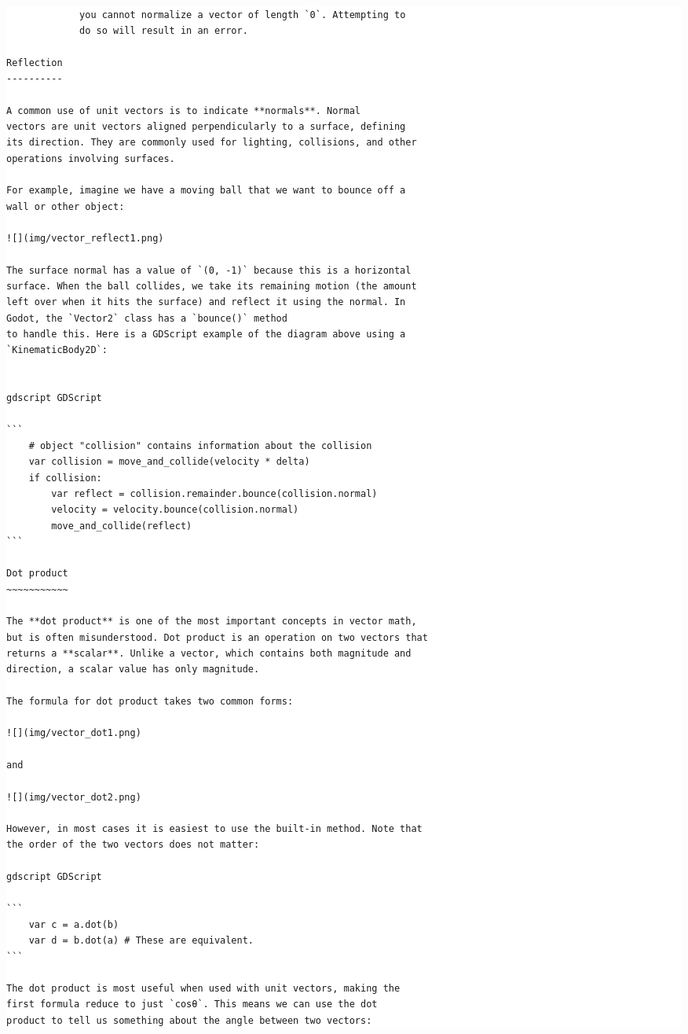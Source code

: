 ~~~~~~~~~~~~
             you cannot normalize a vector of length `0`. Attempting to
             do so will result in an error.

Reflection
----------

A common use of unit vectors is to indicate **normals**. Normal
vectors are unit vectors aligned perpendicularly to a surface, defining
its direction. They are commonly used for lighting, collisions, and other
operations involving surfaces.

For example, imagine we have a moving ball that we want to bounce off a
wall or other object:

![](img/vector_reflect1.png)

The surface normal has a value of `(0, -1)` because this is a horizontal
surface. When the ball collides, we take its remaining motion (the amount
left over when it hits the surface) and reflect it using the normal. In
Godot, the `Vector2` class has a `bounce()` method
to handle this. Here is a GDScript example of the diagram above using a
`KinematicBody2D`:


gdscript GDScript

```
    # object "collision" contains information about the collision
    var collision = move_and_collide(velocity * delta)
    if collision:
        var reflect = collision.remainder.bounce(collision.normal)
        velocity = velocity.bounce(collision.normal)
        move_and_collide(reflect)
```

Dot product
~~~~~~~~~~~

The **dot product** is one of the most important concepts in vector math,
but is often misunderstood. Dot product is an operation on two vectors that
returns a **scalar**. Unlike a vector, which contains both magnitude and
direction, a scalar value has only magnitude.

The formula for dot product takes two common forms:

![](img/vector_dot1.png)

and

![](img/vector_dot2.png)

However, in most cases it is easiest to use the built-in method. Note that
the order of the two vectors does not matter:

gdscript GDScript

```
    var c = a.dot(b)
    var d = b.dot(a) # These are equivalent.
```

The dot product is most useful when used with unit vectors, making the
first formula reduce to just `cosθ`. This means we can use the dot
product to tell us something about the angle between two vectors:
~~~~~~~~~~~~